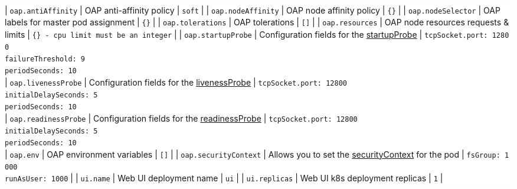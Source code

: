 | `oap.antiAffinity`                     | OAP anti-affinity policy                                                                                                                                                                                                                                                                                                   | `soft`                                                                                                                   |
| `oap.nodeAffinity`                     | OAP node affinity policy                                                                                                                                                                                                                                                                                                   | `{}`                                                                                                                     |
| `oap.nodeSelector`                     | OAP labels for master pod assignment                                                                                                                                                                                                                                                                                       | `{}`                                                                                                                     |
| `oap.tolerations`                      | OAP tolerations                                                                                                                                                                                                                                                                                                            | `[]`                                                                                                                     |
| `oap.resources`                        | OAP node resources requests & limits                                                                                                                                                                                                                                                                                       | `{} - cpu limit must be an integer`                                                                                      |
| `oap.startupProbe`                     | Configuration fields for the [startupProbe](https://kubernetes.io/docs/tasks/configure-pod-container/configure-liveness-readiness-startup-probes/)                                                                                                                                                                         | `tcpSocket.port: 12800` <br> `failureThreshold: 9` <br> `periodSeconds: 10`                                              
| `oap.livenessProbe`                    | Configuration fields for the [livenessProbe](https://kubernetes.io/docs/tasks/configure-pod-container/configure-liveness-readiness-startup-probes/)                                                                                                                                                                        | `tcpSocket.port: 12800` <br> `initialDelaySeconds: 5` <br> `periodSeconds: 10`                                           
| `oap.readinessProbe`                   | Configuration fields for the [readinessProbe](https://kubernetes.io/docs/tasks/configure-pod-container/configure-liveness-readiness-startup-probes/)                                                                                                                                                                       | `tcpSocket.port: 12800` <br> `initialDelaySeconds: 5` <br> `periodSeconds: 10`                                           
| `oap.env`                              | OAP environment variables                                                                                                                                                                                                                                                                                                  | `[]`                                                                                                                     |
| `oap.securityContext`                  | Allows you to set the [securityContext](https://kubernetes.io/docs/tasks/configure-pod-container/security-context/#set-the-security-context-for-a-pod) for the pod                                                                                                                                                         | `fsGroup: 1000`<br>`runAsUser: 1000`                                                                                     |
| `ui.name`                              | Web UI deployment name                                                                                                                                                                                                                                                                                                     | `ui`                                                                                                                     |
| `ui.replicas`                          | Web UI k8s deployment replicas                                                                                                                                                                                                                                                                                             | `1`                                                                                                                      |